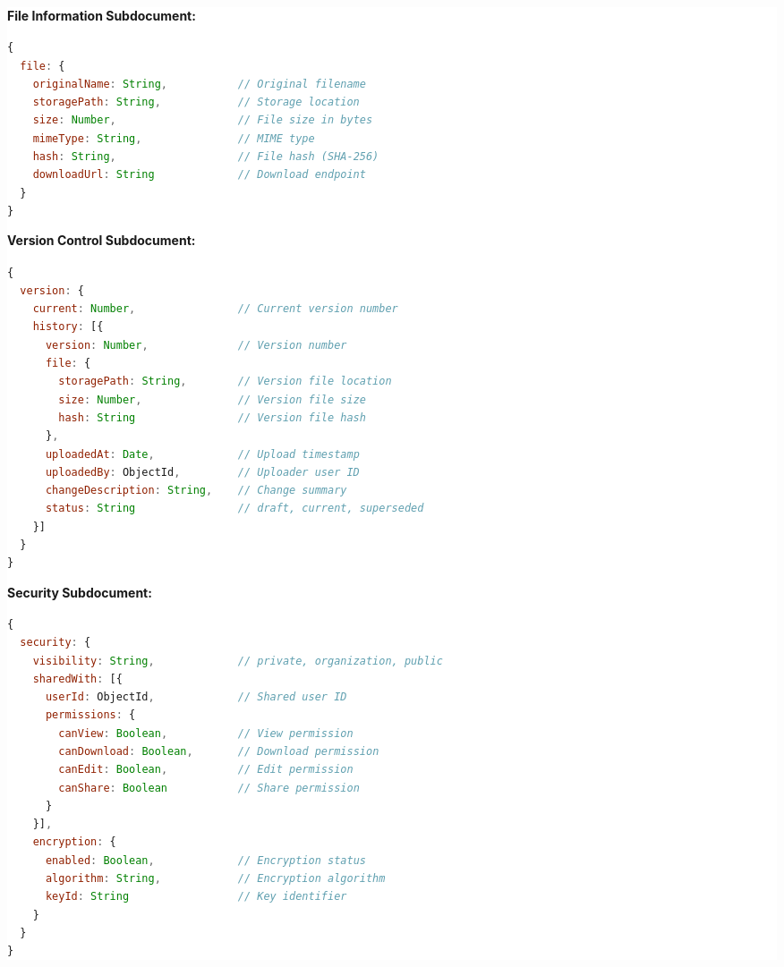 **File Information Subdocument:**

```javascript
{
  file: {
    originalName: String,           // Original filename
    storagePath: String,            // Storage location
    size: Number,                   // File size in bytes
    mimeType: String,               // MIME type
    hash: String,                   // File hash (SHA-256)
    downloadUrl: String             // Download endpoint
  }
}
```

**Version Control Subdocument:**

```javascript
{
  version: {
    current: Number,                // Current version number
    history: [{
      version: Number,              // Version number
      file: {
        storagePath: String,        // Version file location
        size: Number,               // Version file size
        hash: String                // Version file hash
      },
      uploadedAt: Date,             // Upload timestamp
      uploadedBy: ObjectId,         // Uploader user ID
      changeDescription: String,    // Change summary
      status: String                // draft, current, superseded
    }]
  }
}
```

**Security Subdocument:**

```javascript
{
  security: {
    visibility: String,             // private, organization, public
    sharedWith: [{
      userId: ObjectId,             // Shared user ID
      permissions: {
        canView: Boolean,           // View permission
        canDownload: Boolean,       // Download permission
        canEdit: Boolean,           // Edit permission
        canShare: Boolean           // Share permission
      }
    }],
    encryption: {
      enabled: Boolean,             // Encryption status
      algorithm: String,            // Encryption algorithm
      keyId: String                 // Key identifier
    }
  }
}
```

